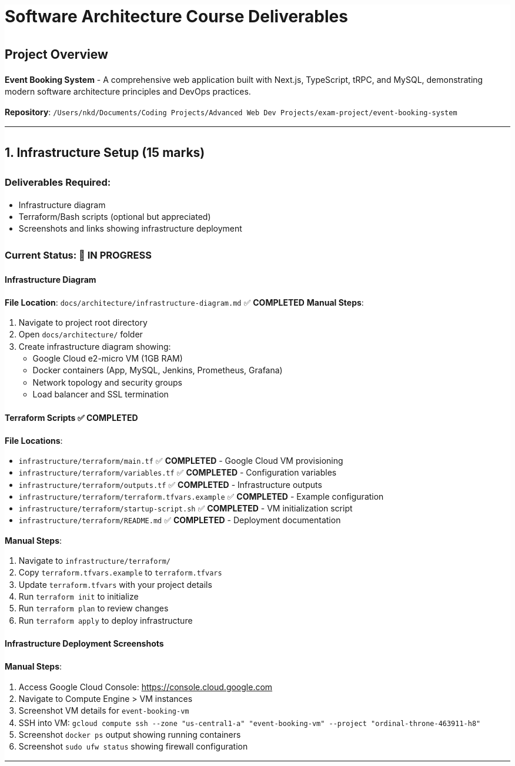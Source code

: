 # Software Architecture Course Deliverables

## Project Overview
**Event Booking System** - A comprehensive web application built with Next.js, TypeScript, tRPC, and MySQL, demonstrating modern software architecture principles and DevOps practices.

**Repository**: `/Users/nkd/Documents/Coding Projects/Advanced Web Dev Projects/exam-project/event-booking-system`

---

## 1. Infrastructure Setup (15 marks)

### Deliverables Required:
- Infrastructure diagram
- Terraform/Bash scripts (optional but appreciated)
- Screenshots and links showing infrastructure deployment

### Current Status: 🔄 IN PROGRESS

#### Infrastructure Diagram
**File Location**: `docs/architecture/infrastructure-diagram.md` ✅ **COMPLETED**
**Manual Steps**:
1. Navigate to project root directory
2. Open `docs/architecture/` folder
3. Create infrastructure diagram showing:
   - Google Cloud e2-micro VM (1GB RAM)
   - Docker containers (App, MySQL, Jenkins, Prometheus, Grafana)
   - Network topology and security groups
   - Load balancer and SSL termination

#### Terraform Scripts ✅ **COMPLETED**
**File Locations**:
- `infrastructure/terraform/main.tf` ✅ **COMPLETED** - Google Cloud VM provisioning
- `infrastructure/terraform/variables.tf` ✅ **COMPLETED** - Configuration variables
- `infrastructure/terraform/outputs.tf` ✅ **COMPLETED** - Infrastructure outputs
- `infrastructure/terraform/terraform.tfvars.example` ✅ **COMPLETED** - Example configuration
- `infrastructure/terraform/startup-script.sh` ✅ **COMPLETED** - VM initialization script
- `infrastructure/terraform/README.md` ✅ **COMPLETED** - Deployment documentation

**Manual Steps**:
1. Navigate to `infrastructure/terraform/`
2. Copy `terraform.tfvars.example` to `terraform.tfvars`
3. Update `terraform.tfvars` with your project details
4. Run `terraform init` to initialize
5. Run `terraform plan` to review changes
6. Run `terraform apply` to deploy infrastructure

#### Infrastructure Deployment Screenshots
**Manual Steps**:
1. Access Google Cloud Console: https://console.cloud.google.com
2. Navigate to Compute Engine > VM instances
3. Screenshot VM details for `event-booking-vm`
4. SSH into VM: `gcloud compute ssh --zone "us-central1-a" "event-booking-vm" --project "ordinal-throne-463911-h8"`
5. Screenshot `docker ps` output showing running containers
6. Screenshot `sudo ufw status` showing firewall configuration

---